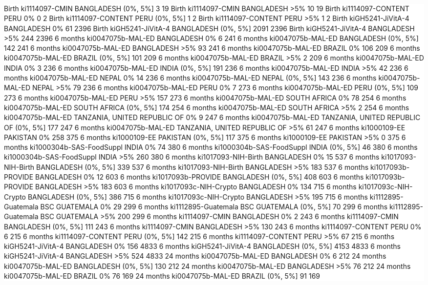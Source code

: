 Birth       ki1114097-CMIN             BANGLADESH                     (0%, 5%]          3     19
Birth       ki1114097-CMIN             BANGLADESH                     >5%              10     19
Birth       ki1114097-CONTENT          PERU                           0%                0      2
Birth       ki1114097-CONTENT          PERU                           (0%, 5%]          1      2
Birth       ki1114097-CONTENT          PERU                           >5%               1      2
Birth       kiGH5241-JiVitA-4          BANGLADESH                     0%               61   2396
Birth       kiGH5241-JiVitA-4          BANGLADESH                     (0%, 5%]       2091   2396
Birth       kiGH5241-JiVitA-4          BANGLADESH                     >5%             244   2396
6 months    ki0047075b-MAL-ED          BANGLADESH                     0%                6    241
6 months    ki0047075b-MAL-ED          BANGLADESH                     (0%, 5%]        142    241
6 months    ki0047075b-MAL-ED          BANGLADESH                     >5%              93    241
6 months    ki0047075b-MAL-ED          BRAZIL                         0%              106    209
6 months    ki0047075b-MAL-ED          BRAZIL                         (0%, 5%]        101    209
6 months    ki0047075b-MAL-ED          BRAZIL                         >5%               2    209
6 months    ki0047075b-MAL-ED          INDIA                          0%                3    236
6 months    ki0047075b-MAL-ED          INDIA                          (0%, 5%]        191    236
6 months    ki0047075b-MAL-ED          INDIA                          >5%              42    236
6 months    ki0047075b-MAL-ED          NEPAL                          0%               14    236
6 months    ki0047075b-MAL-ED          NEPAL                          (0%, 5%]        143    236
6 months    ki0047075b-MAL-ED          NEPAL                          >5%              79    236
6 months    ki0047075b-MAL-ED          PERU                           0%                7    273
6 months    ki0047075b-MAL-ED          PERU                           (0%, 5%]        109    273
6 months    ki0047075b-MAL-ED          PERU                           >5%             157    273
6 months    ki0047075b-MAL-ED          SOUTH AFRICA                   0%               78    254
6 months    ki0047075b-MAL-ED          SOUTH AFRICA                   (0%, 5%]        174    254
6 months    ki0047075b-MAL-ED          SOUTH AFRICA                   >5%               2    254
6 months    ki0047075b-MAL-ED          TANZANIA, UNITED REPUBLIC OF   0%                9    247
6 months    ki0047075b-MAL-ED          TANZANIA, UNITED REPUBLIC OF   (0%, 5%]        177    247
6 months    ki0047075b-MAL-ED          TANZANIA, UNITED REPUBLIC OF   >5%              61    247
6 months    ki1000109-EE               PAKISTAN                       0%              258    375
6 months    ki1000109-EE               PAKISTAN                       (0%, 5%]        117    375
6 months    ki1000109-EE               PAKISTAN                       >5%               0    375
6 months    ki1000304b-SAS-FoodSuppl   INDIA                          0%               74    380
6 months    ki1000304b-SAS-FoodSuppl   INDIA                          (0%, 5%]         46    380
6 months    ki1000304b-SAS-FoodSuppl   INDIA                          >5%             260    380
6 months    ki1017093-NIH-Birth        BANGLADESH                     0%               15    537
6 months    ki1017093-NIH-Birth        BANGLADESH                     (0%, 5%]        339    537
6 months    ki1017093-NIH-Birth        BANGLADESH                     >5%             183    537
6 months    ki1017093b-PROVIDE         BANGLADESH                     0%               12    603
6 months    ki1017093b-PROVIDE         BANGLADESH                     (0%, 5%]        408    603
6 months    ki1017093b-PROVIDE         BANGLADESH                     >5%             183    603
6 months    ki1017093c-NIH-Crypto      BANGLADESH                     0%              134    715
6 months    ki1017093c-NIH-Crypto      BANGLADESH                     (0%, 5%]        386    715
6 months    ki1017093c-NIH-Crypto      BANGLADESH                     >5%             195    715
6 months    ki1112895-Guatemala BSC    GUATEMALA                      0%               29    299
6 months    ki1112895-Guatemala BSC    GUATEMALA                      (0%, 5%]         70    299
6 months    ki1112895-Guatemala BSC    GUATEMALA                      >5%             200    299
6 months    ki1114097-CMIN             BANGLADESH                     0%                2    243
6 months    ki1114097-CMIN             BANGLADESH                     (0%, 5%]        111    243
6 months    ki1114097-CMIN             BANGLADESH                     >5%             130    243
6 months    ki1114097-CONTENT          PERU                           0%                6    215
6 months    ki1114097-CONTENT          PERU                           (0%, 5%]        142    215
6 months    ki1114097-CONTENT          PERU                           >5%              67    215
6 months    kiGH5241-JiVitA-4          BANGLADESH                     0%              156   4833
6 months    kiGH5241-JiVitA-4          BANGLADESH                     (0%, 5%]       4153   4833
6 months    kiGH5241-JiVitA-4          BANGLADESH                     >5%             524   4833
24 months   ki0047075b-MAL-ED          BANGLADESH                     0%                6    212
24 months   ki0047075b-MAL-ED          BANGLADESH                     (0%, 5%]        130    212
24 months   ki0047075b-MAL-ED          BANGLADESH                     >5%              76    212
24 months   ki0047075b-MAL-ED          BRAZIL                         0%               76    169
24 months   ki0047075b-MAL-ED          BRAZIL                         (0%, 5%]         91    169